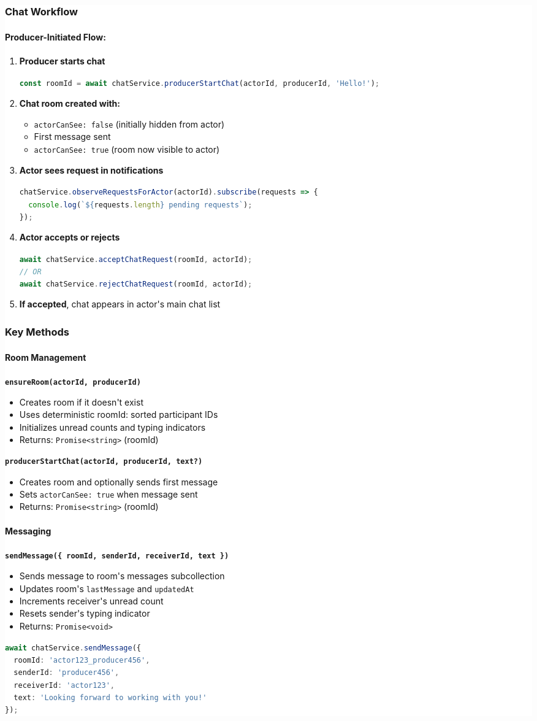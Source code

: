 ### Chat Workflow

#### **Producer-Initiated Flow:**

1. **Producer starts chat**
   ```typescript
   const roomId = await chatService.producerStartChat(actorId, producerId, 'Hello!');
   ```

2. **Chat room created with:**
   - `actorCanSee: false` (initially hidden from actor)
   - First message sent
   - `actorCanSee: true` (room now visible to actor)

3. **Actor sees request in notifications**
   ```typescript
   chatService.observeRequestsForActor(actorId).subscribe(requests => {
     console.log(`${requests.length} pending requests`);
   });
   ```

4. **Actor accepts or rejects**
   ```typescript
   await chatService.acceptChatRequest(roomId, actorId);
   // OR
   await chatService.rejectChatRequest(roomId, actorId);
   ```

5. **If accepted**, chat appears in actor's main chat list

### Key Methods

#### **Room Management**

**`ensureRoom(actorId, producerId)`**
- Creates room if it doesn't exist
- Uses deterministic roomId: sorted participant IDs
- Initializes unread counts and typing indicators
- Returns: `Promise<string>` (roomId)

**`producerStartChat(actorId, producerId, text?)`**
- Creates room and optionally sends first message
- Sets `actorCanSee: true` when message sent
- Returns: `Promise<string>` (roomId)

#### **Messaging**

**`sendMessage({ roomId, senderId, receiverId, text })`**
- Sends message to room's messages subcollection
- Updates room's `lastMessage` and `updatedAt`
- Increments receiver's unread count
- Resets sender's typing indicator
- Returns: `Promise<void>`

```typescript
await chatService.sendMessage({
  roomId: 'actor123_producer456',
  senderId: 'producer456',
  receiverId: 'actor123',
  text: 'Looking forward to working with you!'
});
```
